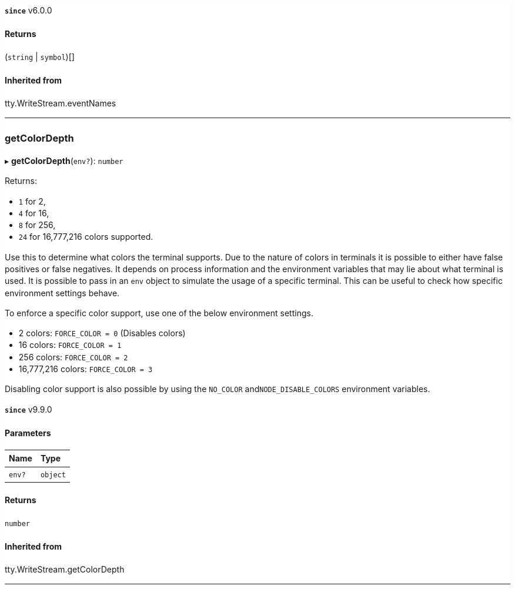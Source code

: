 **`since`** v6.0.0

#### Returns

(`string` \| `symbol`)[]

#### Inherited from

tty.WriteStream.eventNames

___

### getColorDepth

▸ **getColorDepth**(`env?`): `number`

Returns:

* `1` for 2,
* `4` for 16,
* `8` for 256,
* `24` for 16,777,216 colors supported.

Use this to determine what colors the terminal supports. Due to the nature of
colors in terminals it is possible to either have false positives or false
negatives. It depends on process information and the environment variables that
may lie about what terminal is used.
It is possible to pass in an `env` object to simulate the usage of a specific
terminal. This can be useful to check how specific environment settings behave.

To enforce a specific color support, use one of the below environment settings.

* 2 colors: `FORCE_COLOR = 0` (Disables colors)
* 16 colors: `FORCE_COLOR = 1`
* 256 colors: `FORCE_COLOR = 2`
* 16,777,216 colors: `FORCE_COLOR = 3`

Disabling color support is also possible by using the `NO_COLOR` and`NODE_DISABLE_COLORS` environment variables.

**`since`** v9.9.0

#### Parameters

| Name | Type |
| :------ | :------ |
| `env?` | `object` |

#### Returns

`number`

#### Inherited from

tty.WriteStream.getColorDepth

___

